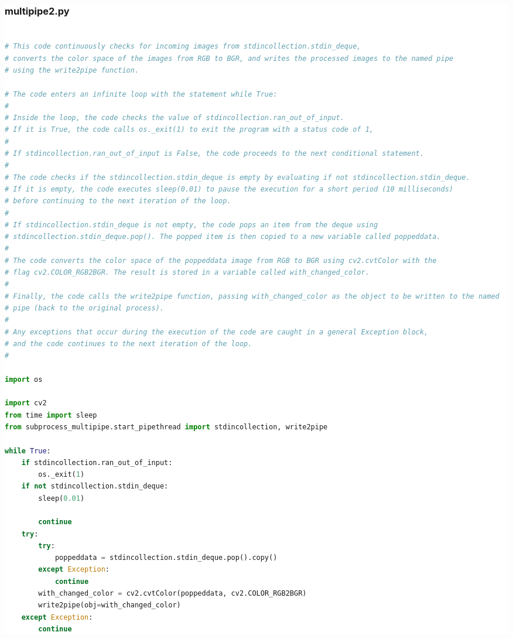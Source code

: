 ### multipipe2.py


```python

# This code continuously checks for incoming images from stdincollection.stdin_deque,
# converts the color space of the images from RGB to BGR, and writes the processed images to the named pipe
# using the write2pipe function.

# The code enters an infinite loop with the statement while True:
#
# Inside the loop, the code checks the value of stdincollection.ran_out_of_input.
# If it is True, the code calls os._exit(1) to exit the program with a status code of 1,
#
# If stdincollection.ran_out_of_input is False, the code proceeds to the next conditional statement.
#
# The code checks if the stdincollection.stdin_deque is empty by evaluating if not stdincollection.stdin_deque.
# If it is empty, the code executes sleep(0.01) to pause the execution for a short period (10 milliseconds)
# before continuing to the next iteration of the loop.
#
# If stdincollection.stdin_deque is not empty, the code pops an item from the deque using
# stdincollection.stdin_deque.pop(). The popped item is then copied to a new variable called poppeddata.
#
# The code converts the color space of the poppeddata image from RGB to BGR using cv2.cvtColor with the
# flag cv2.COLOR_RGB2BGR. The result is stored in a variable called with_changed_color.
#
# Finally, the code calls the write2pipe function, passing with_changed_color as the object to be written to the named
# pipe (back to the original process).
#
# Any exceptions that occur during the execution of the code are caught in a general Exception block,
# and the code continues to the next iteration of the loop.
#

import os

import cv2
from time import sleep
from subprocess_multipipe.start_pipethread import stdincollection, write2pipe

while True:
    if stdincollection.ran_out_of_input:
        os._exit(1)
    if not stdincollection.stdin_deque:
        sleep(0.01)

        continue
    try:
        try:
            poppeddata = stdincollection.stdin_deque.pop().copy()
        except Exception:
            continue
        with_changed_color = cv2.cvtColor(poppeddata, cv2.COLOR_RGB2BGR)
        write2pipe(obj=with_changed_color)
    except Exception:
        continue

```